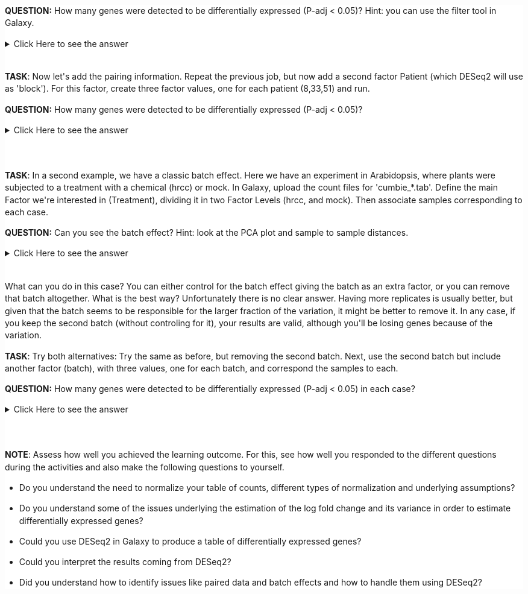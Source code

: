 
**QUESTION:** How many genes were detected to be differentially expressed (P-adj < 0.05)? Hint: you can use the filter tool in Galaxy.
<details><summary>Click Here to see the answer</summary></details>
<br/>

**TASK**: Now let's add the pairing information. Repeat the previous job, but now add a second factor Patient (which DESeq2 will use as 'block'). For this factor, create three factor values, one for each patient (8,33,51) and run.

**QUESTION:** How many genes were detected to be differentially expressed (P-adj < 0.05)?
<details><summary>Click Here to see the answer</summary></details>
<br/>
<br/>

**TASK**: In a second example, we have a classic batch effect. Here we have an experiment in Arabidopsis, where plants were subjected to a treatment with a chemical (hrcc) or mock. In Galaxy, upload the count files for 'cumbie_*.tab'. Define the main Factor we're interested in (Treatment), dividing it in two Factor Levels (hrcc, and mock). Then associate samples corresponding to each case.  

**QUESTION:** Can you see the batch effect? Hint: look at the PCA plot and sample to sample distances.
<details><summary>Click Here to see the answer</summary></details>
<br/>

What can you do in this case? You can either control for the batch effect giving the batch as an extra factor, or you can remove that batch altogether. What is the best way? Unfortunately there is no clear answer. Having more replicates is usually better, but given that the batch seems to be responsible for the larger fraction of the variation, it might be better to remove it. In any case, if you keep the second batch (without controling for it), your results are valid, although you'll be losing genes because of the variation.

**TASK**: Try both alternatives: Try the same as before, but removing the second batch. Next, use the second batch but include another factor (batch), with three values, one for each batch, and correspond the samples to each.  

**QUESTION:** How many genes were detected to be differentially expressed (P-adj < 0.05) in each case?
<details><summary>Click Here to see the answer</summary></details>
<br/>
<br/>

**NOTE**: Assess how well you achieved the learning outcome. For this, see how well you responded to the different questions during the activities and also make the following questions to yourself.

  * Do you understand the need to normalize your table of counts, different types of normalization and underlying assumptions?

  * Do you understand some of the issues underlying the estimation of the log fold change and its variance in order to estimate differentially expressed genes?

  * Could you use DESeq2 in Galaxy to produce a table of differentially expressed genes?

  * Could you interpret the results coming from DESeq2?

  * Did you understand how to identify issues like paired data and batch effects and how to handle them using DESeq2?
